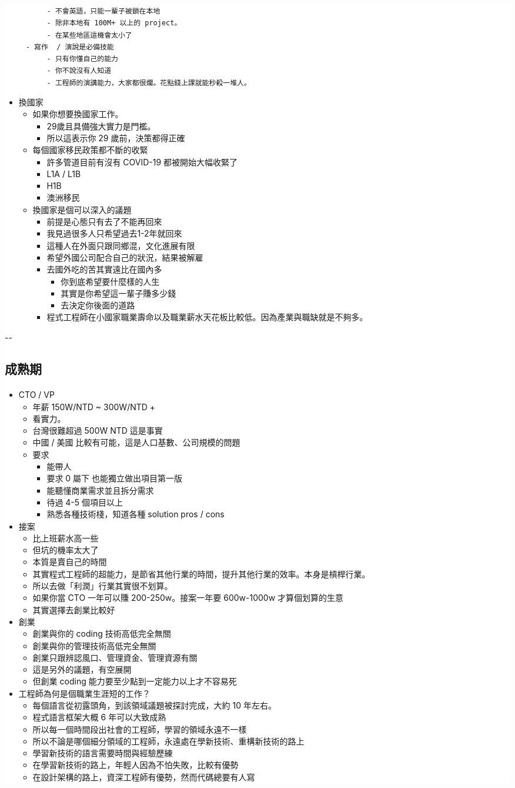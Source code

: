               - 不會英語，只能一輩子被鎖在本地
              - 除非本地有 100M+ 以上的 project。
              - 在某些地區這機會太小了
         - 寫作  / 演說是必備技能
              - 只有你懂自己的能力
              - 你不說沒有人知道
              - 工程師的演講能力，大家都很爛。花點錢上課就能秒殺一堆人。
- 換國家
    - 如果你想要換國家工作。
         - 29歲且具備強大實力是門檻。
         - 所以這表示你 29 歲前，決策都得正確
    - 每個國家移民政策都不斷的收緊
         - 許多管道目前有沒有 COVID-19 都被開始大幅收緊了
         - L1A / L1B
         - H1B
         - 澳洲移民
    - 換國家是個可以深入的議題
         - 前提是心態只有去了不能再回來
         - 我見過很多人只希望過去1-2年就回來
         - 這種人在外面只跟同鄉混，文化進展有限
         - 希望外國公司配合自己的狀況，結果被解雇
         - 去國外吃的苦其實遠比在國內多
              - 你到底希望要什麼樣的人生
              - 其實是你希望這一輩子賺多少錢
              - 去決定你後面的道路
         - 程式工程師在小國家職業壽命以及職業薪水天花板比較低。因為產業與職缺就是不夠多。

--

## 成熟期

- CTO / VP
    - 年薪 150W/NTD ~ 300W/NTD +
    - 看實力。
    - 台灣很難超過 500W NTD 這是事實
    - 中國 / 美國 比較有可能，這是人口基數、公司規模的問題
    - 要求
         - 能帶人
         - 要求 0 屬下 也能獨立做出項目第一版
         - 能聽懂商業需求並且拆分需求
         - 待過 4-5 個項目以上
         - 熟悉各種技術棧，知道各種 solution pros / cons
- 接案
    - 比上班薪水高一些
    - 但坑的機率太大了
    - 本質是賣自己的時間
    - 其實程式工程師的超能力，是節省其他行業的時間，提升其他行業的效率。本身是槓桿行業。
    - 所以去做「利潤」行業其實很不划算。
    - 如果你當 CTO 一年可以賺 200-250w。接案一年要 600w-1000w 才算個划算的生意
    - 其實選擇去創業比較好
- 創業
    - 創業與你的 coding 技術高低完全無關
    - 創業與你的管理技術高低完全無關
    - 創業只跟辨認風口、管理資金、管理資源有關
    - 這是另外的議題，有空展開
    - 但創業 coding 能力要至少點到一定能力以上才不容易死
- 工程師為何是個職業生涯短的工作？
    - 每個語言從初露頭角，到該領域議題被探討完成，大約 10 年左右。
    - 程式語言框架大概 6 年可以大致成熟
    - 所以每一個時間段出社會的工程師，學習的領域永遠不一樣
    - 所以不論是哪個細分領域的工程師，永遠處在學新技術、重構新技術的路上
    - 學習新技術的語言需要時間與經驗歷練
    - 在學習新技術的路上，年輕人因為不怕失敗，比較有優勢
    - 在設計架構的路上，資深工程師有優勢，然而代碼總要有人寫